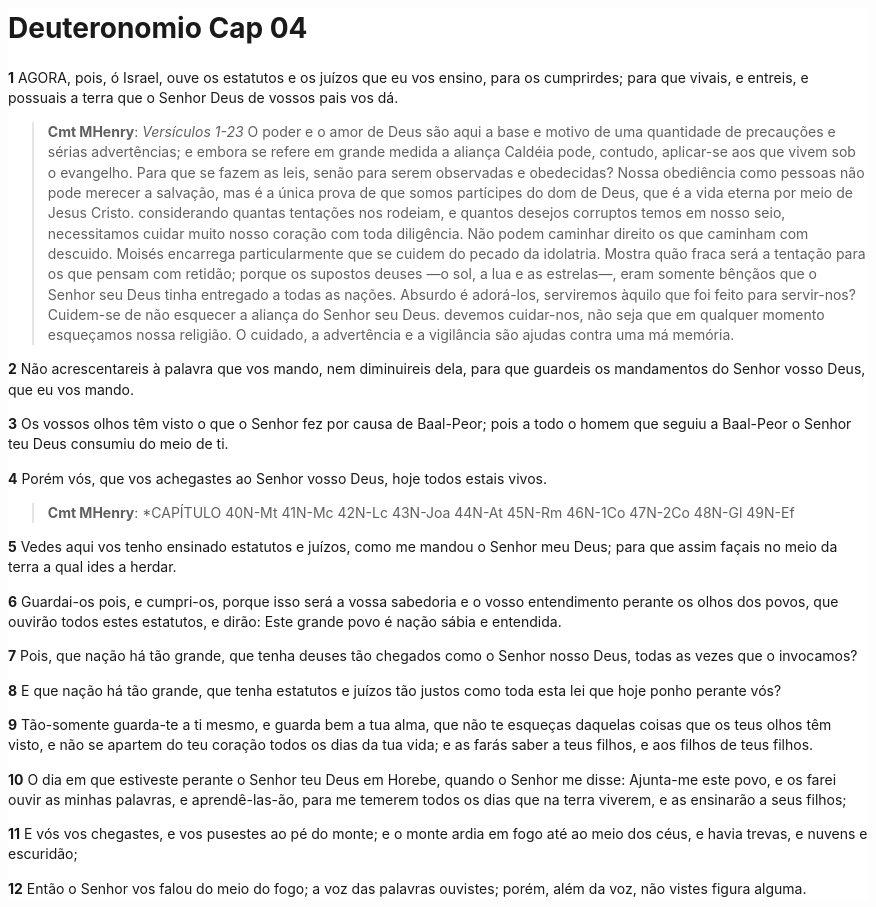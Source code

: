 # Deuteronomio Cap 04

**1** 	AGORA, pois, ó Israel, ouve os estatutos e os juízos que eu vos ensino, para os cumprirdes; para que vivais, e entreis, e possuais a terra que o Senhor Deus de vossos pais vos dá.

> **Cmt MHenry**: *Versículos 1-23* O poder e o amor de Deus são aqui a base e motivo de uma quantidade de precauções e sérias advertências; e embora se refere em grande medida a aliança Caldéia pode, contudo, aplicar-se aos que vivem sob o evangelho. Para que se fazem as leis, senão para serem observadas e obedecidas? Nossa obediência como pessoas não pode merecer a salvação, mas é a única prova de que somos partícipes do dom de Deus, que é a vida eterna por meio de Jesus Cristo. considerando quantas tentações nos rodeiam, e quantos desejos corruptos temos em nosso seio, necessitamos cuidar muito nosso coração com toda diligência. Não podem caminhar direito os que caminham com descuido. Moisés encarrega particularmente que se cuidem do pecado da idolatria. Mostra quão fraca será a tentação para os que pensam com retidão; porque os supostos deuses —o sol, a lua e as estrelas—, eram somente bênçãos que o Senhor seu Deus tinha entregado a todas as nações. Absurdo é adorá-los, serviremos àquilo que foi feito para servir-nos? Cuidem-se de não esquecer a aliança do Senhor seu Deus. devemos cuidar-nos, não seja que em qualquer momento esqueçamos nossa religião. O cuidado, a advertência e a vigilância são ajudas contra uma má memória.

**2** 	Não acrescentareis à palavra que vos mando, nem diminuireis dela, para que guardeis os mandamentos do Senhor vosso Deus, que eu vos mando.

**3** 	Os vossos olhos têm visto o que o Senhor fez por causa de Baal-Peor; pois a todo o homem que seguiu a Baal-Peor o Senhor teu Deus consumiu do meio de ti.

**4** 	Porém vós, que vos achegastes ao Senhor vosso Deus, hoje todos estais vivos.

> **Cmt MHenry**: *CAPÍTULO 40N-Mt 41N-Mc 42N-Lc 43N-Joa 44N-At 45N-Rm 46N-1Co 47N-2Co 48N-Gl 49N-Ef

**5** 	Vedes aqui vos tenho ensinado estatutos e juízos, como me mandou o Senhor meu Deus; para que assim façais no meio da terra a qual ides a herdar.

**6** 	Guardai-os pois, e cumpri-os, porque isso será a vossa sabedoria e o vosso entendimento perante os olhos dos povos, que ouvirão todos estes estatutos, e dirão: Este grande povo é nação sábia e entendida.

**7** 	Pois, que nação há tão grande, que tenha deuses tão chegados como o Senhor nosso Deus, todas as vezes que o invocamos?

**8** 	E que nação há tão grande, que tenha estatutos e juízos tão justos como toda esta lei que hoje ponho perante vós?

**9** 	Tão-somente guarda-te a ti mesmo, e guarda bem a tua alma, que não te esqueças daquelas coisas que os teus olhos têm visto, e não se apartem do teu coração todos os dias da tua vida; e as farás saber a teus filhos, e aos filhos de teus filhos.

**10** 	O dia em que estiveste perante o Senhor teu Deus em Horebe, quando o Senhor me disse: Ajunta-me este povo, e os farei ouvir as minhas palavras, e aprendê-las-ão, para me temerem todos os dias que na terra viverem, e as ensinarão a seus filhos;

**11** 	E vós vos chegastes, e vos pusestes ao pé do monte; e o monte ardia em fogo até ao meio dos céus, e havia trevas, e nuvens e escuridão;

**12** 	Então o Senhor vos falou do meio do fogo; a voz das palavras ouvistes; porém, além da voz, não vistes figura alguma.
